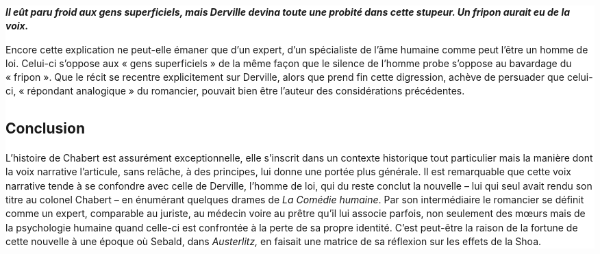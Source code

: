 ***Il eût paru froid aux gens superficiels, mais Derville devina toute une probité dans cette stupeur. Un fripon aurait eu de la voix.***

Encore cette explication ne peut-elle émaner que d’un expert, d’un spécialiste de l’âme humaine comme peut l’être un homme de loi. Celui-ci s’oppose aux « gens superficiels » de la même façon que le silence de l’homme probe s’oppose au bavardage du « fripon ». Que le récit se recentre explicitement sur Derville, alors que prend fin cette digression, achève de persuader que celui-ci, « répondant analogique » du romancier, pouvait bien être l’auteur des considérations précédentes.

## Conclusion

L’histoire de Chabert est assurément exceptionnelle, elle s’inscrit dans un contexte historique tout particulier mais la manière dont la voix narrative l’articule, sans relâche, à des principes, lui donne une portée plus générale. Il est remarquable que cette voix narrative tende à se confondre avec celle de Derville, l’homme de loi, qui du reste conclut la nouvelle – lui qui seul avait rendu son titre au colonel Chabert – en énumérant quelques drames de *La Comédie humaine*. Par son intermédiaire le romancier se définit comme un expert, comparable au juriste, au médecin voire au prêtre qu’il lui associe parfois, non seulement des mœurs mais de la psychologie humaine quand celle-ci est confrontée à la perte de sa propre identité. C’est peut-être la raison de la fortune de cette nouvelle à une époque où Sebald, dans *Austerlitz,* en faisait une matrice de sa réflexion sur les effets de la Shoa.
